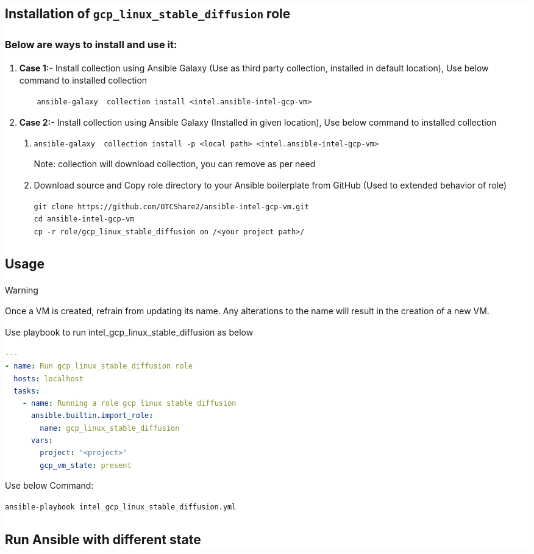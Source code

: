 ## Installation of `gcp_linux_stable_diffusion` role
### Below are ways to install and use it:
1. **Case 1:-** Install collection using Ansible Galaxy (Use as third party collection, installed in default location), Use below command to installed collection
    ```commandline
        ansible-galaxy  collection install <intel.ansible-intel-gcp-vm>
    ```
   
2. **Case 2:-** Install collection using Ansible Galaxy (Installed in given location), Use below command to installed collection
   
    1.
       ```commandline
       ansible-galaxy  collection install -p <local path> <intel.ansible-intel-gcp-vm>
       ```
       Note: collection will download collection, you can remove as per need

   2. Download source and Copy role directory to your Ansible  boilerplate  from GitHub (Used to extended behavior of role)  
       ```commandline
       git clone https://github.com/OTCShare2/ansible-intel-gcp-vm.git
       cd ansible-intel-gcp-vm
       cp -r role/gcp_linux_stable_diffusion on /<your project path>/
       ``` 

## Usage

> [!WARNING]  
> Once a VM is created, refrain from updating its name. Any alterations to the name will result in the creation of a new VM. 

Use playbook to run intel_gcp_linux_stable_diffusion as below
```yml
---
- name: Run gcp_linux_stable_diffusion role
  hosts: localhost
  tasks:
    - name: Running a role gcp linux stable diffusion
      ansible.builtin.import_role:
        name: gcp_linux_stable_diffusion
      vars:
        project: "<project>"
        gcp_vm_state: present
```
Use below Command:
```commandline
ansible-playbook intel_gcp_linux_stable_diffusion.yml
```

## Run Ansible with different state
